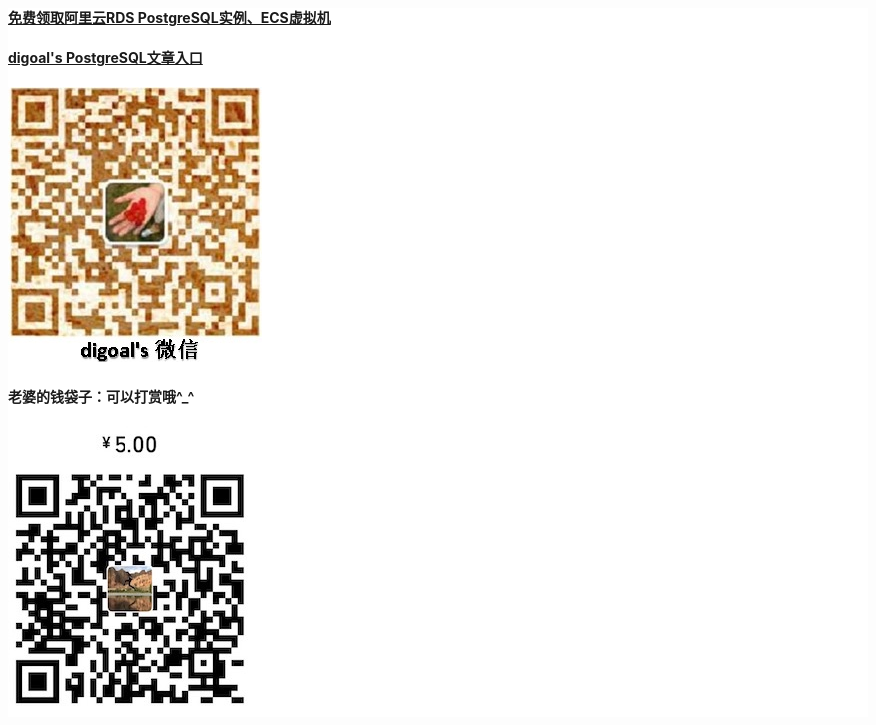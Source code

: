   
  
  
  
  
#### [免费领取阿里云RDS PostgreSQL实例、ECS虚拟机](https://free.aliyun.com/ "57258f76c37864c6e6d23383d05714ea")
  
  
#### [digoal's PostgreSQL文章入口](https://github.com/digoal/blog/blob/master/README.md "22709685feb7cab07d30f30387f0a9ae")
  
  
![digoal's weixin](../pic/digoal_weixin.jpg "f7ad92eeba24523fd47a6e1a0e691b59")
  
  
#### 老婆的钱袋子：可以打赏哦^_^  
![wife's weixin ds](../pic/wife_weixin_ds.jpg "acd5cce1a143ef1d6931b1956457bc9f")
  
